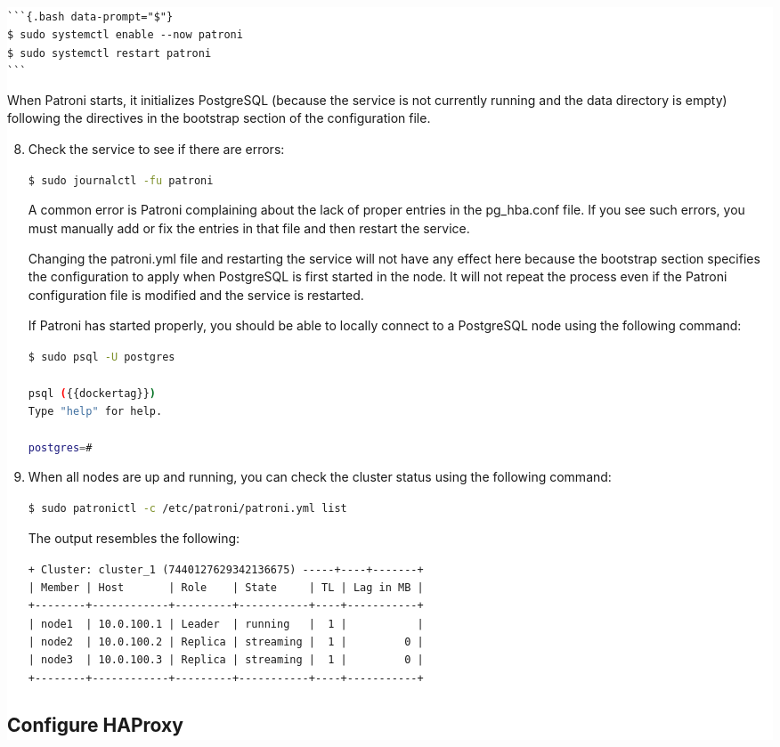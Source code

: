     ```{.bash data-prompt="$"}
    $ sudo systemctl enable --now patroni
    $ sudo systemctl restart patroni
    ```

   When Patroni starts, it initializes PostgreSQL (because the service is not currently running and the data directory is empty) following the directives in the bootstrap section of the configuration file. 

8. Check the service to see if there are errors:

    ```{.bash data-prompt="$"}
    $ sudo journalctl -fu patroni
    ```

    A common error is Patroni complaining about the lack of proper entries in the pg_hba.conf file. If you see such errors, you must manually add or fix the entries in that file and then restart the service.

    Changing the patroni.yml file and restarting the service will not have any effect here because the bootstrap section specifies the configuration to apply when PostgreSQL is first started in the node. It will not repeat the process even if the Patroni configuration file is modified and the service is restarted. 

    If Patroni has started properly, you should be able to locally connect to a PostgreSQL node using the following command:

    ```{.bash data-prompt="$"}
    $ sudo psql -U postgres

    psql ({{dockertag}})
    Type "help" for help.

    postgres=#
    ```

9. When all nodes are up and running, you can check the cluster status using the following command:

    ```{.bash data-prompt="$"}
    $ sudo patronictl -c /etc/patroni/patroni.yml list
    ```
    
    The output resembles the following:

    ```{.text .no-copy}
    + Cluster: cluster_1 (7440127629342136675) -----+----+-------+
    | Member | Host       | Role    | State     | TL | Lag in MB |
    +--------+------------+---------+-----------+----+-----------+
    | node1  | 10.0.100.1 | Leader  | running   |  1 |           |
    | node2  | 10.0.100.2 | Replica | streaming |  1 |         0 |
    | node3  | 10.0.100.3 | Replica | streaming |  1 |         0 |
    +--------+------------+---------+-----------+----+-----------+
    ```

## Configure HAProxy
